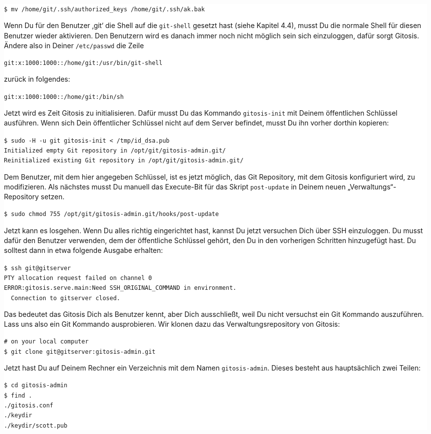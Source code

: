 	$ mv /home/git/.ssh/authorized_keys /home/git/.ssh/ak.bak



Wenn Du für den Benutzer ‚git‘ die Shell auf die `git-shell` gesetzt hast (siehe Kapitel 4.4), musst Du die normale Shell für diesen Benutzer wieder aktivieren. Den Benutzern wird es danach immer noch nicht möglich sein sich einzuloggen, dafür sorgt Gitosis. Ändere also in Deiner `/etc/passwd` die Zeile

	git:x:1000:1000::/home/git:/usr/bin/git-shell



zurück in folgendes:

	git:x:1000:1000::/home/git:/bin/sh



Jetzt wird es Zeit Gitosis zu initialisieren. Dafür musst Du das Kommando `gitosis-init` mit Deinem öffentlichen Schlüssel ausführen. Wenn sich Dein öffentlicher Schlüssel nicht auf dem Server befindet, musst Du ihn vorher dorthin kopieren:

	$ sudo -H -u git gitosis-init < /tmp/id_dsa.pub
	Initialized empty Git repository in /opt/git/gitosis-admin.git/
	Reinitialized existing Git repository in /opt/git/gitosis-admin.git/



Dem Benutzer, mit dem hier angegeben Schlüssel, ist es jetzt möglich, das Git Repository, mit dem Gitosis konfiguriert wird, zu modifizieren. Als nächstes musst Du manuell das Execute-Bit für das Skript `post-update` in Deinem neuen „Verwaltungs“-Repository setzen.

	$ sudo chmod 755 /opt/git/gitosis-admin.git/hooks/post-update



Jetzt kann es losgehen. Wenn Du alles richtig eingerichtet hast, kannst Du jetzt versuchen Dich über SSH einzuloggen. Du musst dafür den Benutzer verwenden, dem der öffentliche Schlüssel gehört, den Du in den vorherigen Schritten hinzugefügt hast. Du solltest dann in etwa folgende Ausgabe erhalten:

	$ ssh git@gitserver
	PTY allocation request failed on channel 0
	ERROR:gitosis.serve.main:Need SSH_ORIGINAL_COMMAND in environment.
	  Connection to gitserver closed.



Das bedeutet das Gitosis Dich als Benutzer kennt, aber Dich ausschließt, weil Du nicht versuchst ein Git Kommando auszuführen. Lass uns also ein Git Kommando ausprobieren. Wir klonen dazu das Verwaltungsrepository von Gitosis:

	# on your local computer
	$ git clone git@gitserver:gitosis-admin.git



Jetzt hast Du auf Deinem Rechner ein Verzeichnis mit dem Namen `gitosis-admin`. Dieses besteht aus hauptsächlich zwei Teilen:

	$ cd gitosis-admin
	$ find .
	./gitosis.conf
	./keydir
	./keydir/scott.pub
